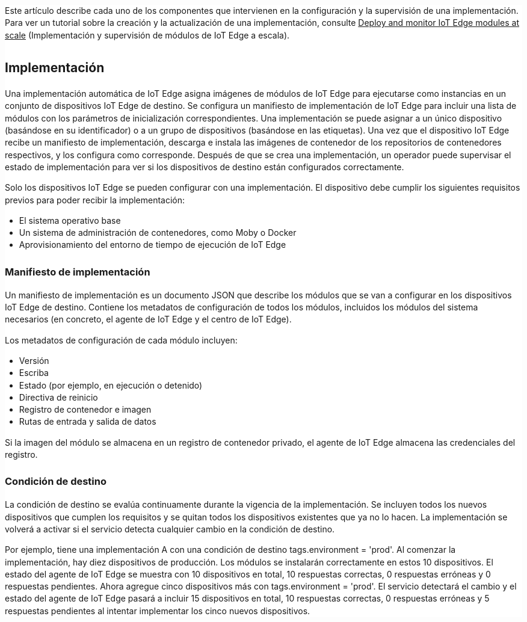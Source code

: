 Este artículo describe cada uno de los componentes que intervienen en la configuración y la supervisión de una implementación. Para ver un tutorial sobre la creación y la actualización de una implementación, consulte [Deploy and monitor IoT Edge modules at scale](how-to-deploy-monitor.md) (Implementación y supervisión de módulos de IoT Edge a escala).

## <a name="deployment"></a>Implementación

Una implementación automática de IoT Edge asigna imágenes de módulos de IoT Edge para ejecutarse como instancias en un conjunto de dispositivos IoT Edge de destino. Se configura un manifiesto de implementación de IoT Edge para incluir una lista de módulos con los parámetros de inicialización correspondientes. Una implementación se puede asignar a un único dispositivo (basándose en su identificador) o a un grupo de dispositivos (basándose en las etiquetas). Una vez que el dispositivo IoT Edge recibe un manifiesto de implementación, descarga e instala las imágenes de contenedor de los repositorios de contenedores respectivos, y los configura como corresponde. Después de que se crea una implementación, un operador puede supervisar el estado de implementación para ver si los dispositivos de destino están configurados correctamente.

Solo los dispositivos IoT Edge se pueden configurar con una implementación. El dispositivo debe cumplir los siguientes requisitos previos para poder recibir la implementación:

* El sistema operativo base
* Un sistema de administración de contenedores, como Moby o Docker
* Aprovisionamiento del entorno de tiempo de ejecución de IoT Edge 

### <a name="deployment-manifest"></a>Manifiesto de implementación

Un manifiesto de implementación es un documento JSON que describe los módulos que se van a configurar en los dispositivos IoT Edge de destino. Contiene los metadatos de configuración de todos los módulos, incluidos los módulos del sistema necesarios (en concreto, el agente de IoT Edge y el centro de IoT Edge).  

Los metadatos de configuración de cada módulo incluyen: 

* Versión 
* Escriba 
* Estado (por ejemplo, en ejecución o detenido) 
* Directiva de reinicio 
* Registro de contenedor e imagen
* Rutas de entrada y salida de datos 

Si la imagen del módulo se almacena en un registro de contenedor privado, el agente de IoT Edge almacena las credenciales del registro. 

### <a name="target-condition"></a>Condición de destino

La condición de destino se evalúa continuamente durante la vigencia de la implementación. Se incluyen todos los nuevos dispositivos que cumplen los requisitos y se quitan todos los dispositivos existentes que ya no lo hacen. La implementación se volverá a activar si el servicio detecta cualquier cambio en la condición de destino. 

Por ejemplo, tiene una implementación A con una condición de destino tags.environment = 'prod'. Al comenzar la implementación, hay diez dispositivos de producción. Los módulos se instalarán correctamente en estos 10 dispositivos. El estado del agente de IoT Edge se muestra con 10 dispositivos en total, 10 respuestas correctas, 0 respuestas erróneas y 0 respuestas pendientes. Ahora agregue cinco dispositivos más con tags.environment = 'prod'. El servicio detectará el cambio y el estado del agente de IoT Edge pasará a incluir 15 dispositivos en total, 10 respuestas correctas, 0 respuestas erróneas y 5 respuestas pendientes al intentar implementar los cinco nuevos dispositivos.
